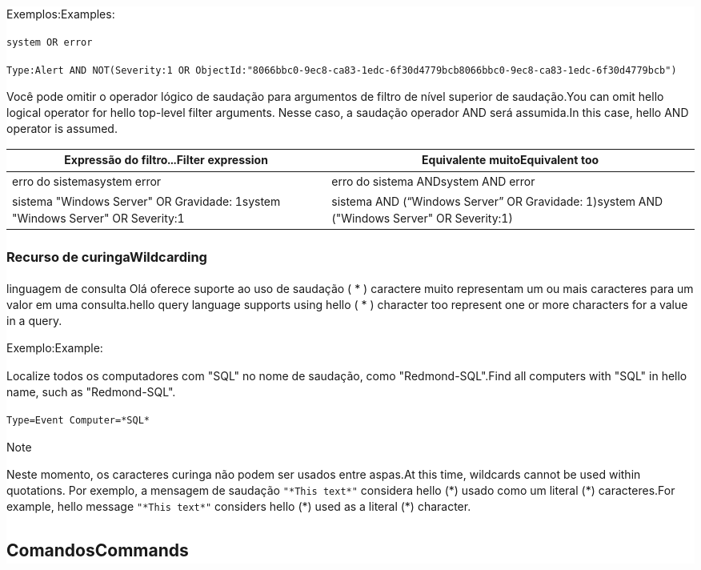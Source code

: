 <span data-ttu-id="ff849-229">Exemplos:</span><span class="sxs-lookup"><span data-stu-id="ff849-229">Examples:</span></span>

```
system OR error

```

```
Type:Alert AND NOT(Severity:1 OR ObjectId:"8066bbc0-9ec8-ca83-1edc-6f30d4779bcb8066bbc0-9ec8-ca83-1edc-6f30d4779bcb")
```

<span data-ttu-id="ff849-230">Você pode omitir o operador lógico de saudação para argumentos de filtro de nível superior de saudação.</span><span class="sxs-lookup"><span data-stu-id="ff849-230">You can omit hello logical operator for hello top-level filter arguments.</span></span> <span data-ttu-id="ff849-231">Nesse caso, a saudação operador AND será assumida.</span><span class="sxs-lookup"><span data-stu-id="ff849-231">In this case, hello AND operator is assumed.</span></span>

| <span data-ttu-id="ff849-232">Expressão do filtro...</span><span class="sxs-lookup"><span data-stu-id="ff849-232">Filter expression</span></span> | <span data-ttu-id="ff849-233">Equivalente muito</span><span class="sxs-lookup"><span data-stu-id="ff849-233">Equivalent too</span></span>|
| --- | --- |
| <span data-ttu-id="ff849-234">erro do sistema</span><span class="sxs-lookup"><span data-stu-id="ff849-234">system error</span></span> |<span data-ttu-id="ff849-235">erro do sistema AND</span><span class="sxs-lookup"><span data-stu-id="ff849-235">system AND error</span></span> |
| <span data-ttu-id="ff849-236">sistema "Windows Server" OR Gravidade: 1</span><span class="sxs-lookup"><span data-stu-id="ff849-236">system "Windows Server" OR Severity:1</span></span> |<span data-ttu-id="ff849-237">sistema AND (“Windows Server” OR Gravidade: 1)</span><span class="sxs-lookup"><span data-stu-id="ff849-237">system AND ("Windows Server" OR Severity:1)</span></span> |

### <a name="wildcarding"></a><span data-ttu-id="ff849-238">Recurso de curinga</span><span class="sxs-lookup"><span data-stu-id="ff849-238">Wildcarding</span></span>
<span data-ttu-id="ff849-239">linguagem de consulta Olá oferece suporte ao uso de saudação ( \* ) caractere muito representam um ou mais caracteres para um valor em uma consulta.</span><span class="sxs-lookup"><span data-stu-id="ff849-239">hello query language supports using hello ( \* ) character too represent one or more characters for a value in a query.</span></span>

<span data-ttu-id="ff849-240">Exemplo:</span><span class="sxs-lookup"><span data-stu-id="ff849-240">Example:</span></span>

 <span data-ttu-id="ff849-241">Localize todos os computadores com "SQL" no nome de saudação, como "Redmond-SQL".</span><span class="sxs-lookup"><span data-stu-id="ff849-241">Find all computers with "SQL" in hello name, such as "Redmond-SQL".</span></span>

```
Type=Event Computer=*SQL*
```

> [!NOTE]
> <span data-ttu-id="ff849-242">Neste momento, os caracteres curinga não podem ser usados entre aspas.</span><span class="sxs-lookup"><span data-stu-id="ff849-242">At this time, wildcards cannot be used within quotations.</span></span> <span data-ttu-id="ff849-243">Por exemplo, a mensagem de saudação `"*This text*"` considera hello (\*) usado como um literal (\*) caracteres.</span><span class="sxs-lookup"><span data-stu-id="ff849-243">For example, hello message `"*This text*"` considers hello (\*) used as a literal (\*) character.</span></span>


## <a name="commands"></a><span data-ttu-id="ff849-244">Comandos</span><span class="sxs-lookup"><span data-stu-id="ff849-244">Commands</span></span>
